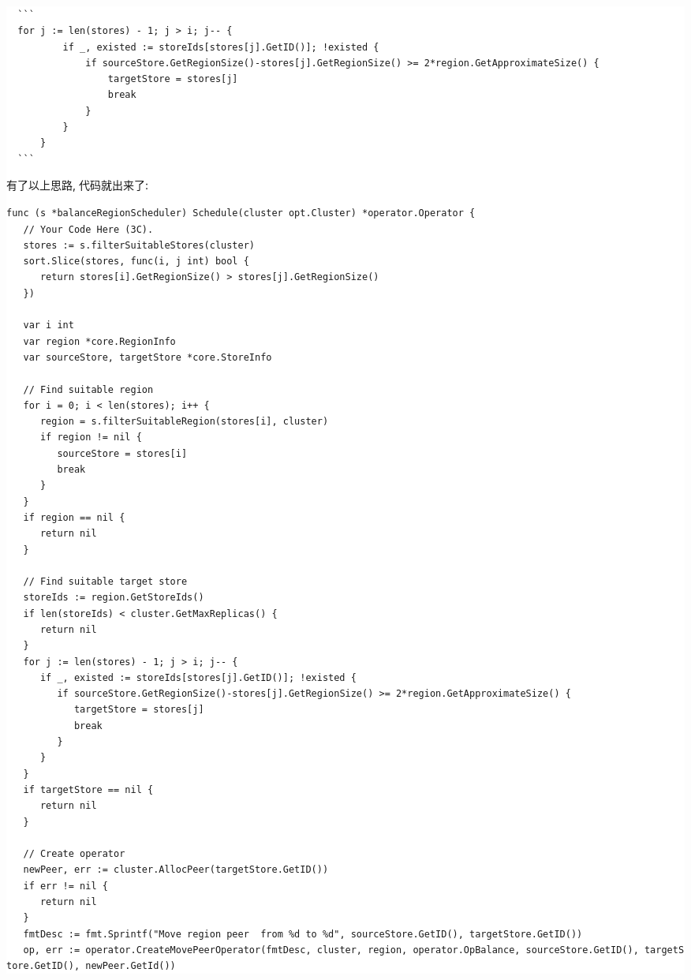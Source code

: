       ```
      for j := len(stores) - 1; j > i; j-- {
              if _, existed := storeIds[stores[j].GetID()]; !existed {
                  if sourceStore.GetRegionSize()-stores[j].GetRegionSize() >= 2*region.GetApproximateSize() {
                      targetStore = stores[j]
                      break
                  }
              }
          }
      ```



有了以上思路, 代码就出来了:

```
func (s *balanceRegionScheduler) Schedule(cluster opt.Cluster) *operator.Operator {
   // Your Code Here (3C).
   stores := s.filterSuitableStores(cluster)
   sort.Slice(stores, func(i, j int) bool {
      return stores[i].GetRegionSize() > stores[j].GetRegionSize()
   })

   var i int
   var region *core.RegionInfo
   var sourceStore, targetStore *core.StoreInfo

   // Find suitable region
   for i = 0; i < len(stores); i++ {
      region = s.filterSuitableRegion(stores[i], cluster)
      if region != nil {
         sourceStore = stores[i]
         break
      }
   }
   if region == nil {
      return nil
   }

   // Find suitable target store
   storeIds := region.GetStoreIds()
   if len(storeIds) < cluster.GetMaxReplicas() {
      return nil
   }
   for j := len(stores) - 1; j > i; j-- {
      if _, existed := storeIds[stores[j].GetID()]; !existed {
         if sourceStore.GetRegionSize()-stores[j].GetRegionSize() >= 2*region.GetApproximateSize() {
            targetStore = stores[j]
            break
         }
      }
   }
   if targetStore == nil {
      return nil
   }

   // Create operator
   newPeer, err := cluster.AllocPeer(targetStore.GetID())
   if err != nil {
      return nil
   }
   fmtDesc := fmt.Sprintf("Move region peer  from %d to %d", sourceStore.GetID(), targetStore.GetID())
   op, err := operator.CreateMovePeerOperator(fmtDesc, cluster, region, operator.OpBalance, sourceStore.GetID(), targetStore.GetID(), newPeer.GetId())
```